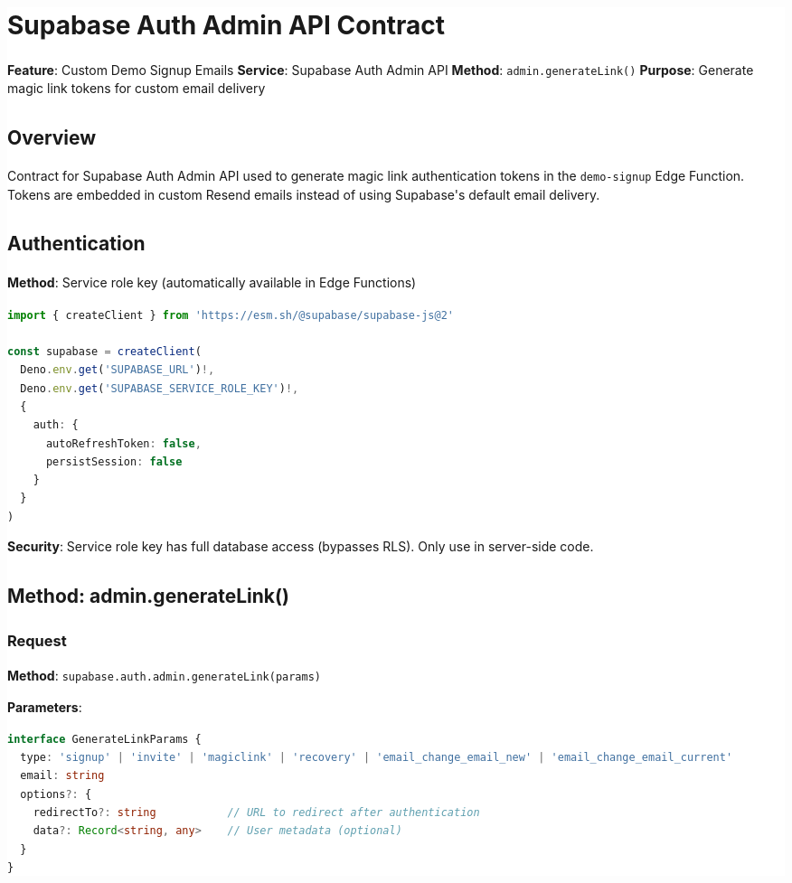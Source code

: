 # Supabase Auth Admin API Contract

**Feature**: Custom Demo Signup Emails
**Service**: Supabase Auth Admin API
**Method**: `admin.generateLink()`
**Purpose**: Generate magic link tokens for custom email delivery

## Overview

Contract for Supabase Auth Admin API used to generate magic link authentication tokens in the `demo-signup` Edge Function. Tokens are embedded in custom Resend emails instead of using Supabase's default email delivery.

## Authentication

**Method**: Service role key (automatically available in Edge Functions)

```typescript
import { createClient } from 'https://esm.sh/@supabase/supabase-js@2'

const supabase = createClient(
  Deno.env.get('SUPABASE_URL')!,
  Deno.env.get('SUPABASE_SERVICE_ROLE_KEY')!,
  {
    auth: {
      autoRefreshToken: false,
      persistSession: false
    }
  }
)
```

**Security**: Service role key has full database access (bypasses RLS). Only use in server-side code.

## Method: admin.generateLink()

### Request

**Method**: `supabase.auth.admin.generateLink(params)`

**Parameters**:
```typescript
interface GenerateLinkParams {
  type: 'signup' | 'invite' | 'magiclink' | 'recovery' | 'email_change_email_new' | 'email_change_email_current'
  email: string
  options?: {
    redirectTo?: string           // URL to redirect after authentication
    data?: Record<string, any>    // User metadata (optional)
  }
}
```
